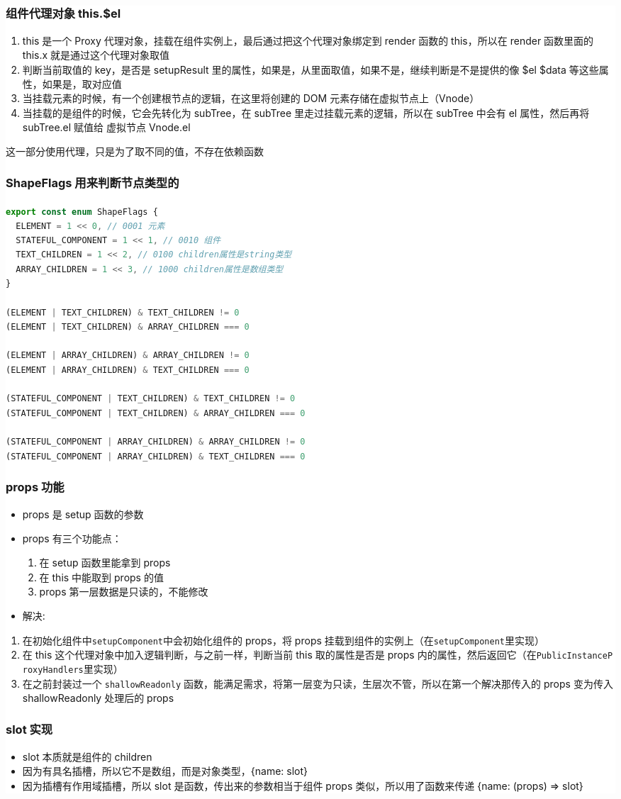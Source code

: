 ### 组件代理对象 this.$el

1. this 是一个 Proxy 代理对象，挂载在组件实例上，最后通过把这个代理对象绑定到 render 函数的 this，所以在 render 函数里面的 this.x 就是通过这个代理对象取值
2. 判断当前取值的 key，是否是 setupResult 里的属性，如果是，从里面取值，如果不是，继续判断是不是提供的像 $el $data 等这些属性，如果是，取对应值
3. 当挂载元素的时候，有一个创建根节点的逻辑，在这里将创建的 DOM 元素存储在虚拟节点上（Vnode）
4. 当挂载的是组件的时候，它会先转化为 subTree，在 subTree 里走过挂载元素的逻辑，所以在 subTree 中会有 el 属性，然后再将 subTree.el 赋值给 虚拟节点 Vnode.el

这一部分使用代理，只是为了取不同的值，不存在依赖函数

### ShapeFlags 用来判断节点类型的

```TypeScript
export const enum ShapeFlags {
  ELEMENT = 1 << 0, // 0001 元素
  STATEFUL_COMPONENT = 1 << 1, // 0010 组件
  TEXT_CHILDREN = 1 << 2, // 0100 children属性是string类型
  ARRAY_CHILDREN = 1 << 3, // 1000 children属性是数组类型
}

(ELEMENT | TEXT_CHILDREN) & TEXT_CHILDREN != 0
(ELEMENT | TEXT_CHILDREN) & ARRAY_CHILDREN === 0

(ELEMENT | ARRAY_CHILDREN) & ARRAY_CHILDREN != 0
(ELEMENT | ARRAY_CHILDREN) & TEXT_CHILDREN === 0

(STATEFUL_COMPONENT | TEXT_CHILDREN) & TEXT_CHILDREN != 0
(STATEFUL_COMPONENT | TEXT_CHILDREN) & ARRAY_CHILDREN === 0

(STATEFUL_COMPONENT | ARRAY_CHILDREN) & ARRAY_CHILDREN != 0
(STATEFUL_COMPONENT | ARRAY_CHILDREN) & TEXT_CHILDREN === 0

```

### props 功能

- props 是 setup 函数的参数
- props 有三个功能点：

  1. 在 setup 函数里能拿到 props
  2. 在 this 中能取到 props 的值
  3. props 第一层数据是只读的，不能修改

- 解决:

1. 在初始化组件中`setupComponent`中会初始化组件的 props，将 props 挂载到组件的实例上（在`setupComponent`里实现）
2. 在 this 这个代理对象中加入逻辑判断，与之前一样，判断当前 this 取的属性是否是 props 内的属性，然后返回它（在`PublicInstanceProxyHandlers`里实现）
3. 在之前封装过一个 `shallowReadonly` 函数，能满足需求，将第一层变为只读，生层次不管，所以在第一个解决那传入的 props 变为传入 shallowReadonly 处理后的 props

### slot 实现

- slot 本质就是组件的 children
- 因为有具名插槽，所以它不是数组，而是对象类型，{name: slot}
- 因为插槽有作用域插槽，所以 slot 是函数，传出来的参数相当于组件 props 类似，所以用了函数来传递 {name: (props) => slot}
